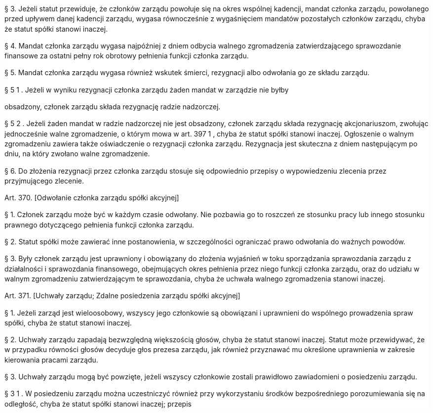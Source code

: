 § 3. Jeżeli statut przewiduje, że członków zarządu powołuje się na okres wspólnej kadencji,
mandat członka zarządu, powołanego przed upływem danej kadencji zarządu, wygasa
równocześnie z wygaśnięciem mandatów pozostałych członków zarządu, chyba że statut spółki
stanowi inaczej.

§ 4. Mandat członka zarządu wygasa najpóźniej z dniem odbycia walnego zgromadzenia
zatwierdzającego sprawozdanie finansowe za ostatni pełny rok obrotowy pełnienia funkcji
członka zarządu.

§ 5. Mandat członka zarządu wygasa również wskutek śmierci, rezygnacji albo odwołania go
ze składu zarządu.

§ 5
1
. Jeżeli w wyniku rezygnacji członka zarządu żaden mandat w zarządzie nie byłby

obsadzony, członek zarządu składa rezygnację radzie nadzorczej.

§ 5
2
. Jeżeli żaden mandat w radzie nadzorczej nie jest obsadzony, członek zarządu składa
rezygnację akcjonariuszom, zwołując jednocześnie walne zgromadzenie, o którym mowa w art.
397
1
, chyba że statut spółki stanowi inaczej. Ogłoszenie o walnym zgromadzeniu zawiera także
oświadczenie o rezygnacji członka zarządu. Rezygnacja jest skuteczna z dniem następującym po
dniu, na który zwołano walne zgromadzenie.

§ 6. Do złożenia rezygnacji przez członka zarządu stosuje się odpowiednio przepisy o
wypowiedzeniu zlecenia przez przyjmującego zlecenie.

Art. 370. [Odwołanie członka zarządu spółki akcyjnej]

§ 1. Członek zarządu może być w każdym czasie odwołany. Nie pozbawia go to roszczeń ze
stosunku pracy lub innego stosunku prawnego dotyczącego pełnienia funkcji członka zarządu.

§ 2. Statut spółki może zawierać inne postanowienia, w szczególności ograniczać prawo
odwołania do ważnych powodów.

§ 3. Były członek zarządu jest uprawniony i obowiązany do złożenia wyjaśnień w toku
sporządzania sprawozdania zarządu z działalności i sprawozdania finansowego, obejmujących
okres pełnienia przez niego funkcji członka zarządu, oraz do udziału w walnym zgromadzeniu
zatwierdzającym te sprawozdania, chyba że uchwała walnego zgromadzenia stanowi inaczej.

Art. 371. [Uchwały zarządu; Zdalne posiedzenia zarządu spółki akcyjnej]

§ 1. Jeżeli zarząd jest wieloosobowy, wszyscy jego członkowie są obowiązani i uprawnieni do
wspólnego prowadzenia spraw spółki, chyba że statut stanowi inaczej.

§ 2. Uchwały zarządu zapadają bezwzględną większością głosów, chyba że statut stanowi
inaczej. Statut może przewidywać, że w przypadku równości głosów decyduje głos prezesa
zarządu, jak również przyznawać mu określone uprawnienia w zakresie kierowania pracami
zarządu.

§ 3. Uchwały zarządu mogą być powzięte, jeżeli wszyscy członkowie zostali prawidłowo
zawiadomieni o posiedzeniu zarządu.

§ 3
1
. W posiedzeniu zarządu można uczestniczyć również przy wykorzystaniu środków
bezpośredniego porozumiewania się na odległość, chyba że statut spółki stanowi inaczej; przepis

